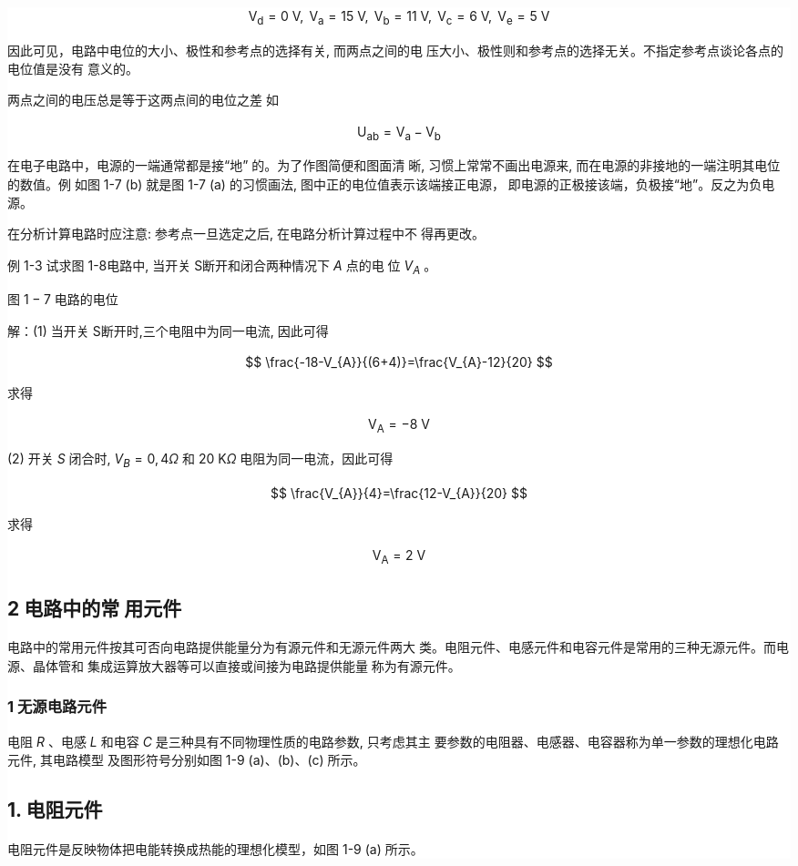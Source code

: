 $$
\mathrm{V}_{\mathrm{d}}=0 \mathrm{~V}, \mathrm{~V}_{\mathrm{a}}=15 \mathrm{~V}, \mathrm{~V}_{\mathrm{b}}=11 \mathrm{~V}, \mathrm{~V}_{\mathrm{c}}=6 \mathrm{~V}, \mathrm{~V}_{\mathrm{e}}=5 \mathrm{~V}
$$

因此可见，电路中电位的大小、极性和参考点的选择有关, 而两点之间的电 压大小、极性则和参考点的选择无关。不指定参考点谈论各点的电位值是没有 意义的。

两点之间的电压总是等于这两点间的电位之差 如

$$
\mathrm{U}_{\mathrm{ab}}=\mathrm{V}_{\mathrm{a}}-\mathrm{V}_{\mathrm{b}}
$$

在电子电路中，电源的一端通常都是接“地” 的。为了作图简便和图面清 晰, 习惯上常常不画出电源来, 而在电源的非接地的一端注明其电位的数值。例 如图 1-7 (b) 就是图 1-7 (a) 的习惯画法, 图中正的电位值表示该端接正电源， 即电源的正极接该端，负极接“地”。反之为负电源。

在分析计算电路时应注意: 参考点一旦选定之后, 在电路分析计算过程中不 得再更改。

例 1-3 试求图 1-8电路中, 当开关 S断开和闭合两种情况下 $A$ 点的电 位 $V_{A}$ 。

图 $1-7$ 电路的电位

解：(1) 当开关 S断开时,三个电阻中为同一电流, 因此可得

$$
\frac{-18-V_{A}}{(6+4)}=\frac{V_{A}-12}{20}
$$

求得

$$
\mathrm{V}_{\mathrm{A}}=-8 \mathrm{~V}
$$

(2) 开关 $S$ 闭合时, $V_{B}=0,4 \Omega$ 和 $20 \mathrm{~K} \Omega$ 电阻为同一电流，因此可得

$$
\frac{V_{A}}{4}=\frac{12-V_{A}}{20}
$$

求得

$$
\mathrm{V}_{\mathrm{A}}=2 \mathrm{~V}
$$

## 2 电路中的常 用元件

电路中的常用元件按其可否向电路提供能量分为有源元件和无源元件两大 类。电阻元件、电感元件和电容元件是常用的三种无源元件。而电源、晶体管和 集成运算放大器等可以直接或间接为电路提供能量 称为有源元件。

### 1 无源电路元件

电阻 $R$ 、电感 $L$ 和电容 $C$ 是三种具有不同物理性质的电路参数, 只考虑其主 要参数的电阻器、电感器、电容器称为单一参数的理想化电路元件, 其电路模型 及图形符号分别如图 1-9 (a)、(b)、(c) 所示。

## 1. 电阻元件

电阻元件是反映物体把电能转换成热能的理想化模型，如图 1-9 (a) 所示。
